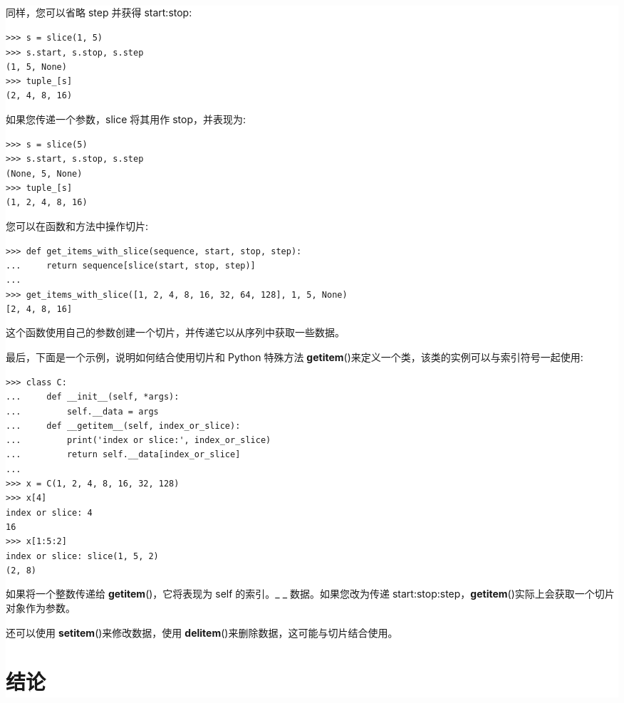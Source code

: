 同样，您可以省略 step 并获得 start:stop:

```
>>> s = slice(1, 5)
>>> s.start, s.stop, s.step
(1, 5, None)
>>> tuple_[s]
(2, 4, 8, 16)
```

如果您传递一个参数，slice 将其用作 stop，并表现为:

```
>>> s = slice(5)
>>> s.start, s.stop, s.step
(None, 5, None)
>>> tuple_[s]
(1, 2, 4, 8, 16)
```

您可以在函数和方法中操作切片:

```
>>> def get_items_with_slice(sequence, start, stop, step):
...     return sequence[slice(start, stop, step)]
... 
>>> get_items_with_slice([1, 2, 4, 8, 16, 32, 64, 128], 1, 5, None)
[2, 4, 8, 16]
```

这个函数使用自己的参数创建一个切片，并传递它以从序列中获取一些数据。

最后，下面是一个示例，说明如何结合使用切片和 Python 特殊方法 __getitem__()来定义一个类，该类的实例可以与索引符号一起使用:

```
>>> class C:
...     def __init__(self, *args):
...         self.__data = args
...     def __getitem__(self, index_or_slice):
...         print('index or slice:', index_or_slice)
...         return self.__data[index_or_slice]
... 
>>> x = C(1, 2, 4, 8, 16, 32, 128)
>>> x[4]
index or slice: 4
16
>>> x[1:5:2]
index or slice: slice(1, 5, 2)
(2, 8)
```

如果将一个整数传递给 __getitem__()，它将表现为 self 的索引。_ _ 数据。如果您改为传递 start:stop:step，__getitem__()实际上会获取一个切片对象作为参数。

还可以使用 __setitem__()来修改数据，使用 __delitem__()来删除数据，这可能与切片结合使用。

# 结论

